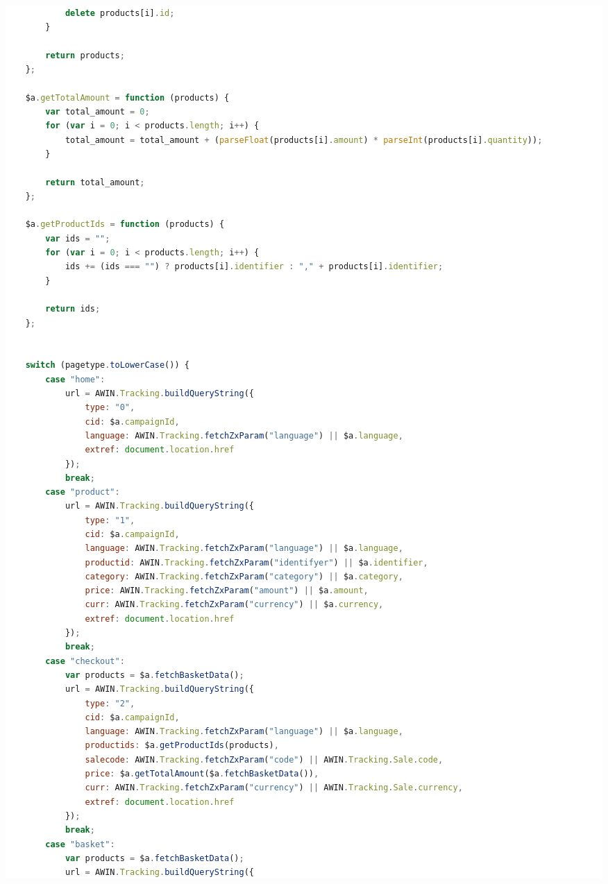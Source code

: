 ``` javascript
            delete products[i].id;
        }

        return products;
    };

    $a.getTotalAmount = function (products) {
        var total_amount = 0;
        for (var i = 0; i < products.length; i++) {
            total_amount = total_amount + (parseFloat(products[i].amount) * parseInt(products[i].quantity));
        }

        return total_amount;
    };

    $a.getProductIds = function (products) {
        var ids = "";
        for (var i = 0; i < products.length; i++) {
            ids += (ids === "") ? products[i].identifier : "," + products[i].identifier;
        }

        return ids;
    };


    switch (pagetype.toLowerCase()) {
        case "home":
            url = AWIN.Tracking.buildQueryString({
                type: "0",
                cid: $a.campaignId,
                language: AWIN.Tracking.fetchZxParam("language") || $a.language,
                extref: document.location.href
            });
            break;
        case "product":
            url = AWIN.Tracking.buildQueryString({
                type: "1",
                cid: $a.campaignId,
                language: AWIN.Tracking.fetchZxParam("language") || $a.language,
                productid: AWIN.Tracking.fetchZxParam("identifyer") || $a.identifier,
                category: AWIN.Tracking.fetchZxParam("category") || $a.category,
                price: AWIN.Tracking.fetchZxParam("amount") || $a.amount,
                curr: AWIN.Tracking.fetchZxParam("currency") || $a.currency,
                extref: document.location.href
            });
            break;
        case "checkout":
            var products = $a.fetchBasketData();
            url = AWIN.Tracking.buildQueryString({
                type: "2",
                cid: $a.campaignId,
                language: AWIN.Tracking.fetchZxParam("language") || $a.language,
                productids: $a.getProductIds(products),
                salecode: AWIN.Tracking.fetchZxParam("code") || AWIN.Tracking.Sale.code,
                price: $a.getTotalAmount($a.fetchBasketData()),
                curr: AWIN.Tracking.fetchZxParam("currency") || AWIN.Tracking.Sale.currency,
                extref: document.location.href
            });
            break;
        case "basket":
            var products = $a.fetchBasketData();
            url = AWIN.Tracking.buildQueryString({
```